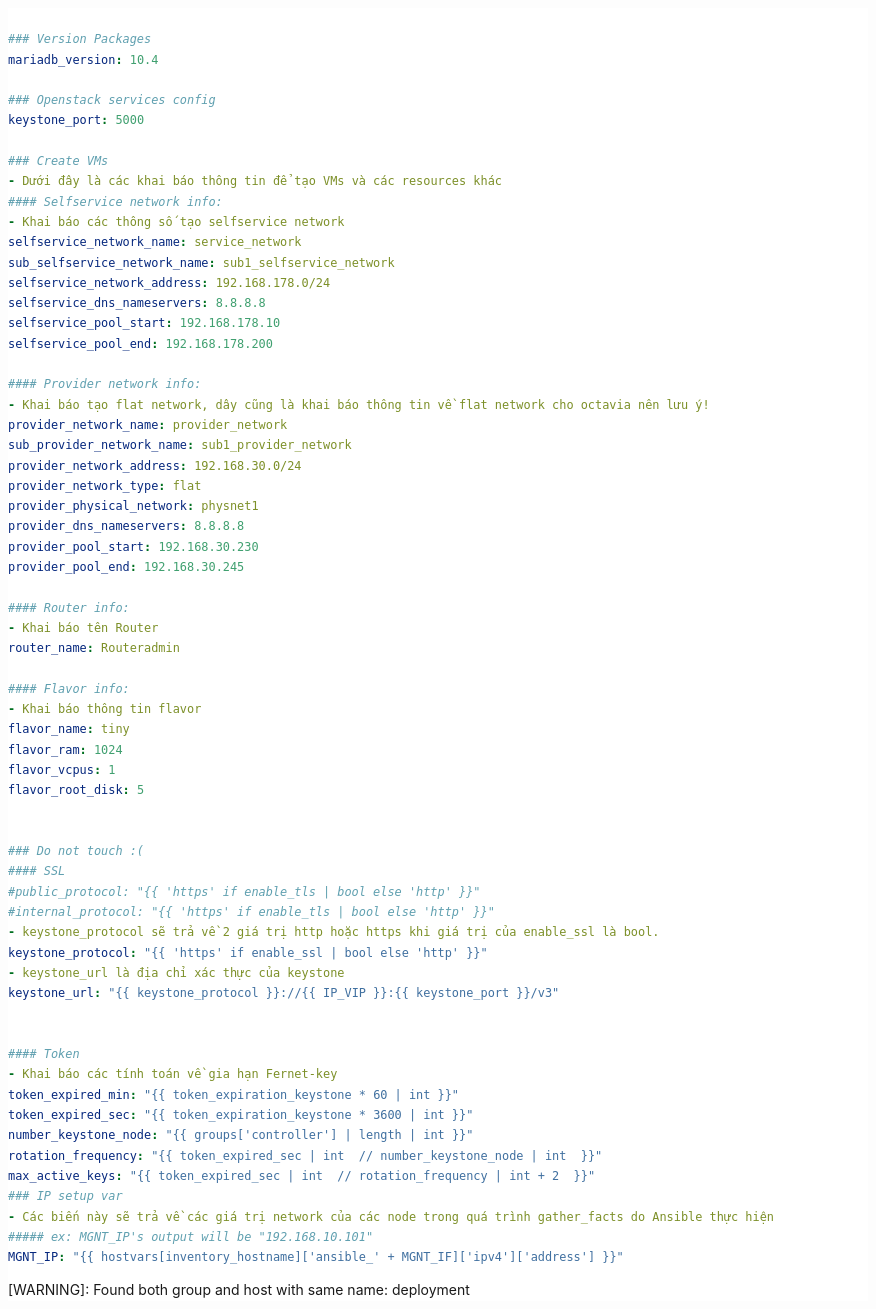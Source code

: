 ```yml

### Version Packages
mariadb_version: 10.4

### Openstack services config
keystone_port: 5000

### Create VMs
- Dưới đây là các khai báo thông tin để tạo VMs và các resources khác
#### Selfservice network info:
- Khai báo các thông số tạo selfservice network
selfservice_network_name: service_network
sub_selfservice_network_name: sub1_selfservice_network
selfservice_network_address: 192.168.178.0/24
selfservice_dns_nameservers: 8.8.8.8
selfservice_pool_start: 192.168.178.10
selfservice_pool_end: 192.168.178.200

#### Provider network info:
- Khai báo tạo flat network, dây cũng là khai báo thông tin về flat network cho octavia nên lưu ý!
provider_network_name: provider_network
sub_provider_network_name: sub1_provider_network
provider_network_address: 192.168.30.0/24
provider_network_type: flat
provider_physical_network: physnet1
provider_dns_nameservers: 8.8.8.8
provider_pool_start: 192.168.30.230
provider_pool_end: 192.168.30.245

#### Router info:
- Khai báo tên Router
router_name: Routeradmin

#### Flavor info:
- Khai báo thông tin flavor
flavor_name: tiny
flavor_ram: 1024
flavor_vcpus: 1
flavor_root_disk: 5


### Do not touch :(
#### SSL
#public_protocol: "{{ 'https' if enable_tls | bool else 'http' }}"
#internal_protocol: "{{ 'https' if enable_tls | bool else 'http' }}"
- keystone_protocol sẽ trả về 2 giá trị http hoặc https khi giá trị của enable_ssl là bool. 
keystone_protocol: "{{ 'https' if enable_ssl | bool else 'http' }}"
- keystone_url là địa chỉ xác thực của keystone 
keystone_url: "{{ keystone_protocol }}://{{ IP_VIP }}:{{ keystone_port }}/v3"


#### Token
- Khai báo các tính toán về gia hạn Fernet-key
token_expired_min: "{{ token_expiration_keystone * 60 | int }}"
token_expired_sec: "{{ token_expiration_keystone * 3600 | int }}"
number_keystone_node: "{{ groups['controller'] | length | int }}"
rotation_frequency: "{{ token_expired_sec | int  // number_keystone_node | int  }}"
max_active_keys: "{{ token_expired_sec | int  // rotation_frequency | int + 2  }}"
### IP setup var
- Các biến này sẽ trả về các giá trị network của các node trong quá trình gather_facts do Ansible thực hiện
##### ex: MGNT_IP's output will be "192.168.10.101"
MGNT_IP: "{{ hostvars[inventory_hostname]['ansible_' + MGNT_IF]['ipv4']['address'] }}"
```

[WARNING]: Found both group and host with same name: deployment